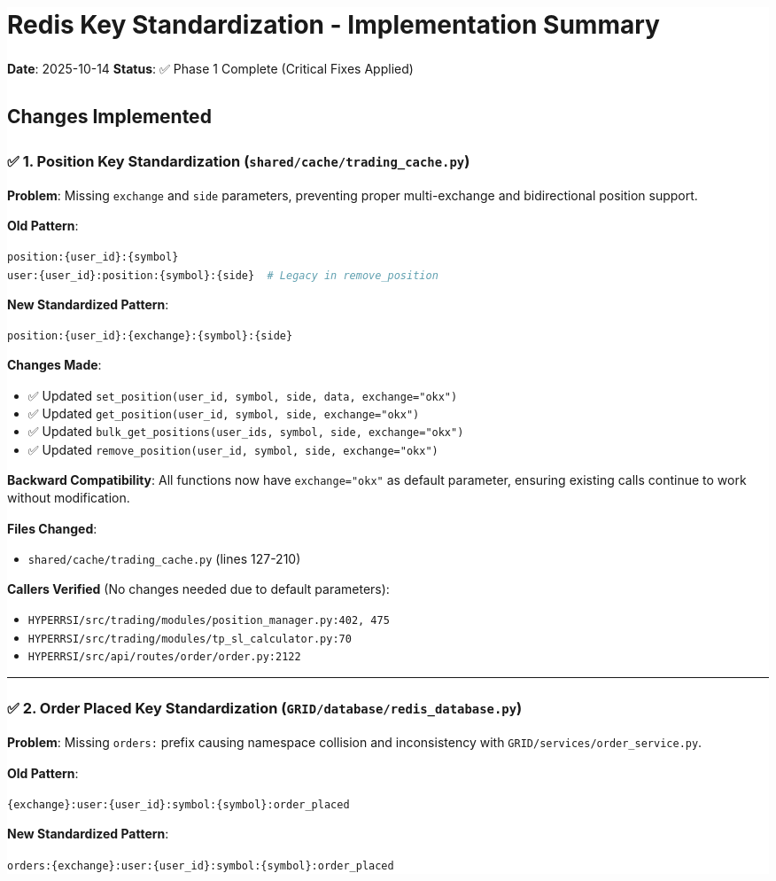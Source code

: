 # Redis Key Standardization - Implementation Summary

**Date**: 2025-10-14
**Status**: ✅ Phase 1 Complete (Critical Fixes Applied)

## Changes Implemented

### ✅ 1. Position Key Standardization (`shared/cache/trading_cache.py`)

**Problem**: Missing `exchange` and `side` parameters, preventing proper multi-exchange and bidirectional position support.

**Old Pattern**:
```python
position:{user_id}:{symbol}
user:{user_id}:position:{symbol}:{side}  # Legacy in remove_position
```

**New Standardized Pattern**:
```python
position:{user_id}:{exchange}:{symbol}:{side}
```

**Changes Made**:
- ✅ Updated `set_position(user_id, symbol, side, data, exchange="okx")`
- ✅ Updated `get_position(user_id, symbol, side, exchange="okx")`
- ✅ Updated `bulk_get_positions(user_ids, symbol, side, exchange="okx")`
- ✅ Updated `remove_position(user_id, symbol, side, exchange="okx")`

**Backward Compatibility**: All functions now have `exchange="okx"` as default parameter, ensuring existing calls continue to work without modification.

**Files Changed**:
- `shared/cache/trading_cache.py` (lines 127-210)

**Callers Verified** (No changes needed due to default parameters):
- `HYPERRSI/src/trading/modules/position_manager.py:402, 475`
- `HYPERRSI/src/trading/modules/tp_sl_calculator.py:70`
- `HYPERRSI/src/api/routes/order/order.py:2122`

---

### ✅ 2. Order Placed Key Standardization (`GRID/database/redis_database.py`)

**Problem**: Missing `orders:` prefix causing namespace collision and inconsistency with `GRID/services/order_service.py`.

**Old Pattern**:
```python
{exchange}:user:{user_id}:symbol:{symbol}:order_placed
```

**New Standardized Pattern**:
```python
orders:{exchange}:user:{user_id}:symbol:{symbol}:order_placed
```
